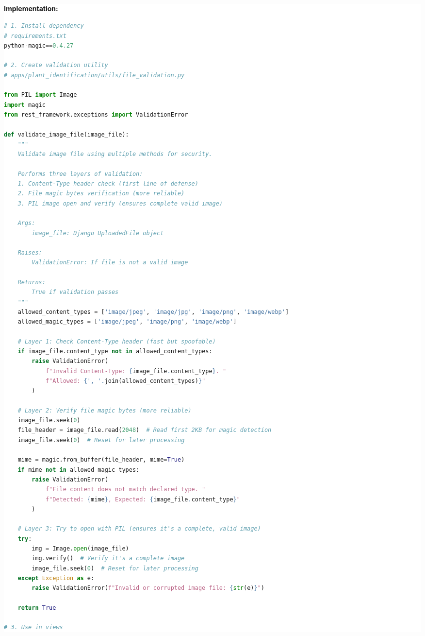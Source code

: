 **Implementation:**
```python
# 1. Install dependency
# requirements.txt
python-magic==0.4.27

# 2. Create validation utility
# apps/plant_identification/utils/file_validation.py

from PIL import Image
import magic
from rest_framework.exceptions import ValidationError

def validate_image_file(image_file):
    """
    Validate image file using multiple methods for security.

    Performs three layers of validation:
    1. Content-Type header check (first line of defense)
    2. File magic bytes verification (more reliable)
    3. PIL image open and verify (ensures complete valid image)

    Args:
        image_file: Django UploadedFile object

    Raises:
        ValidationError: If file is not a valid image

    Returns:
        True if validation passes
    """
    allowed_content_types = ['image/jpeg', 'image/jpg', 'image/png', 'image/webp']
    allowed_magic_types = ['image/jpeg', 'image/png', 'image/webp']

    # Layer 1: Check Content-Type header (fast but spoofable)
    if image_file.content_type not in allowed_content_types:
        raise ValidationError(
            f"Invalid Content-Type: {image_file.content_type}. "
            f"Allowed: {', '.join(allowed_content_types)}"
        )

    # Layer 2: Verify file magic bytes (more reliable)
    image_file.seek(0)
    file_header = image_file.read(2048)  # Read first 2KB for magic detection
    image_file.seek(0)  # Reset for later processing

    mime = magic.from_buffer(file_header, mime=True)
    if mime not in allowed_magic_types:
        raise ValidationError(
            f"File content does not match declared type. "
            f"Detected: {mime}, Expected: {image_file.content_type}"
        )

    # Layer 3: Try to open with PIL (ensures it's a complete, valid image)
    try:
        img = Image.open(image_file)
        img.verify()  # Verify it's a complete image
        image_file.seek(0)  # Reset for later processing
    except Exception as e:
        raise ValidationError(f"Invalid or corrupted image file: {str(e)}")

    return True

# 3. Use in views
```